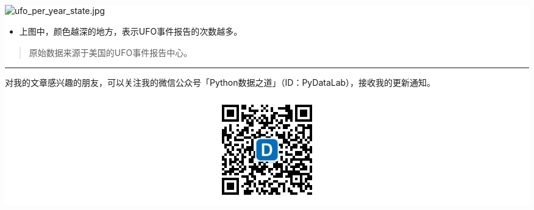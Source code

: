 
![ufo_per_year_state.jpg](http://upload-images.jianshu.io/upload_images/5462537-f9169f5b85a50444.jpg?imageMogr2/auto-orient/strip%7CimageView2/2/w/1240)



* 上图中，颜色越深的地方，表示UFO事件报告的次数越多。

>原始数据来源于美国的UFO事件报告中心。


---

对我的文章感兴趣的朋友，可以关注我的微信公众号「Python数据之道」（ID：PyDataLab），接收我的更新通知。

<div align="center">
    <img src="/images/qrcode.jpg" width="20%">
</div>
